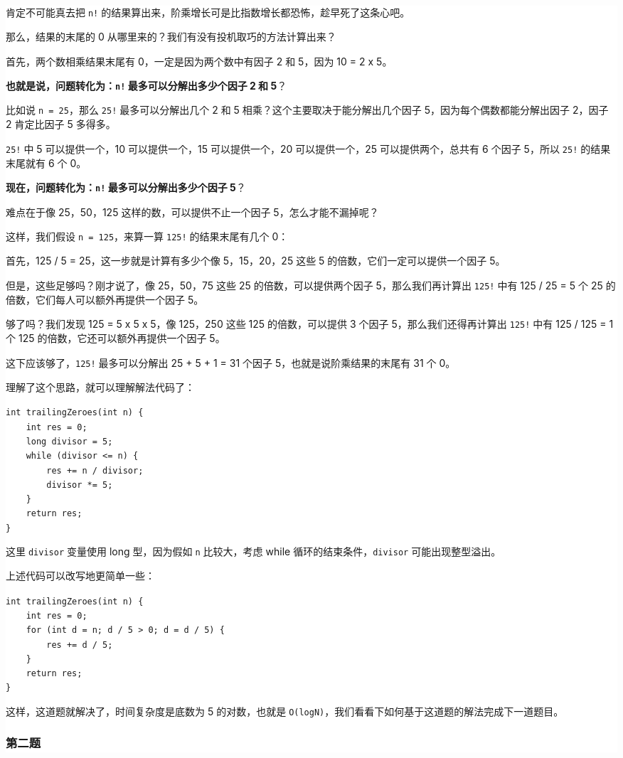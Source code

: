 肯定不可能真去把 `n!` 的结果算出来，阶乘增长可是比指数增长都恐怖，趁早死了这条心吧。

那么，结果的末尾的 0 从哪里来的？我们有没有投机取巧的方法计算出来？

首先，两个数相乘结果末尾有 0，一定是因为两个数中有因子 2 和 5，因为 10 = 2 x 5。

**也就是说，问题转化为：`n!` 最多可以分解出多少个因子 2 和 5**？

比如说 `n = 25`，那么 `25!` 最多可以分解出几个 2 和 5 相乘？这个主要取决于能分解出几个因子 5，因为每个偶数都能分解出因子 2，因子 2 肯定比因子 5 多得多。

`25!` 中 5 可以提供一个，10 可以提供一个，15 可以提供一个，20 可以提供一个，25 可以提供两个，总共有 6 个因子 5，所以 `25!` 的结果末尾就有 6 个 0。

**现在，问题转化为：`n!` 最多可以分解出多少个因子 5**？

难点在于像 25，50，125 这样的数，可以提供不止一个因子 5，怎么才能不漏掉呢？

这样，我们假设 `n = 125`，来算一算 `125!` 的结果末尾有几个 0：

首先，125 / 5 = 25，这一步就是计算有多少个像 5，15，20，25 这些 5 的倍数，它们一定可以提供一个因子 5。

但是，这些足够吗？刚才说了，像 25，50，75 这些 25 的倍数，可以提供两个因子 5，那么我们再计算出 `125!` 中有 125 / 25 = 5 个 25 的倍数，它们每人可以额外再提供一个因子 5。

够了吗？我们发现 125 = 5 x 5 x 5，像 125，250 这些 125 的倍数，可以提供 3 个因子 5，那么我们还得再计算出 `125!` 中有 125 / 125 = 1 个 125 的倍数，它还可以额外再提供一个因子 5。

这下应该够了，`125!` 最多可以分解出 25 + 5 + 1 = 31 个因子 5，也就是说阶乘结果的末尾有 31 个 0。

理解了这个思路，就可以理解解法代码了：

```
int trailingZeroes(int n) {
    int res = 0;
    long divisor = 5;
    while (divisor <= n) {
        res += n / divisor;
        divisor *= 5;
    }
    return res;
}
```

这里 `divisor` 变量使用 long 型，因为假如 `n` 比较大，考虑 while 循环的结束条件，`divisor` 可能出现整型溢出。

上述代码可以改写地更简单一些：

```
int trailingZeroes(int n) {
    int res = 0;
    for (int d = n; d / 5 > 0; d = d / 5) {
        res += d / 5;
    }
    return res;
}
```

这样，这道题就解决了，时间复杂度是底数为 5 的对数，也就是 `O(logN)`，我们看看下如何基于这道题的解法完成下一道题目。

### 第二题
